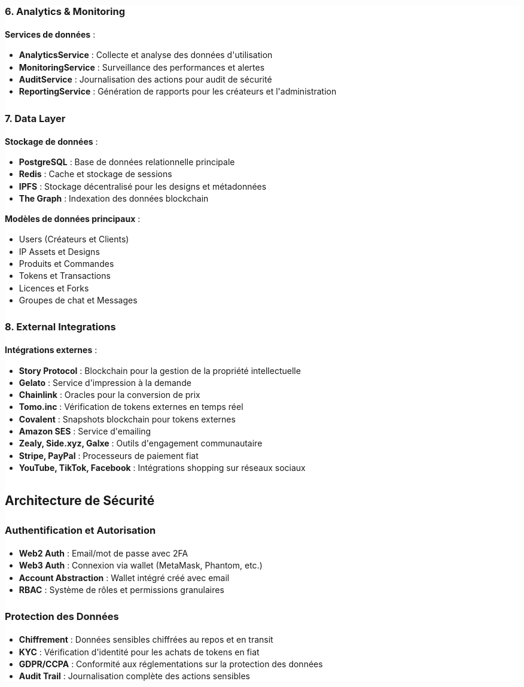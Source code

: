 ### 6. Analytics & Monitoring

**Services de données** :
- **AnalyticsService** : Collecte et analyse des données d'utilisation
- **MonitoringService** : Surveillance des performances et alertes
- **AuditService** : Journalisation des actions pour audit de sécurité
- **ReportingService** : Génération de rapports pour les créateurs et l'administration

### 7. Data Layer

**Stockage de données** :
- **PostgreSQL** : Base de données relationnelle principale
- **Redis** : Cache et stockage de sessions
- **IPFS** : Stockage décentralisé pour les designs et métadonnées
- **The Graph** : Indexation des données blockchain

**Modèles de données principaux** :
- Users (Créateurs et Clients)
- IP Assets et Designs
- Produits et Commandes
- Tokens et Transactions
- Licences et Forks
- Groupes de chat et Messages

### 8. External Integrations

**Intégrations externes** :
- **Story Protocol** : Blockchain pour la gestion de la propriété intellectuelle
- **Gelato** : Service d'impression à la demande
- **Chainlink** : Oracles pour la conversion de prix
- **Tomo.inc** : Vérification de tokens externes en temps réel
- **Covalent** : Snapshots blockchain pour tokens externes
- **Amazon SES** : Service d'emailing
- **Zealy, Side.xyz, Galxe** : Outils d'engagement communautaire
- **Stripe, PayPal** : Processeurs de paiement fiat
- **YouTube, TikTok, Facebook** : Intégrations shopping sur réseaux sociaux

## Architecture de Sécurité

### Authentification et Autorisation

- **Web2 Auth** : Email/mot de passe avec 2FA
- **Web3 Auth** : Connexion via wallet (MetaMask, Phantom, etc.)
- **Account Abstraction** : Wallet intégré créé avec email
- **RBAC** : Système de rôles et permissions granulaires

### Protection des Données

- **Chiffrement** : Données sensibles chiffrées au repos et en transit
- **KYC** : Vérification d'identité pour les achats de tokens en fiat
- **GDPR/CCPA** : Conformité aux réglementations sur la protection des données
- **Audit Trail** : Journalisation complète des actions sensibles
